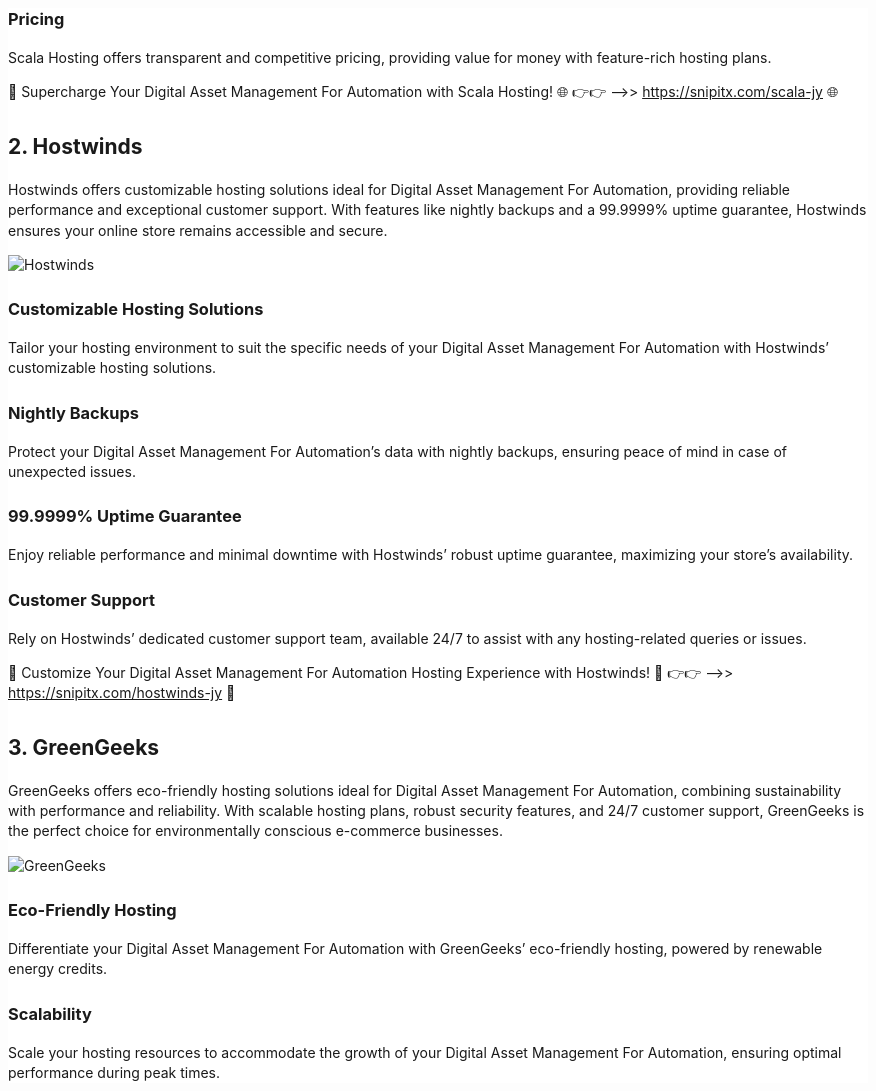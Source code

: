 ### Pricing
Scala Hosting offers transparent and competitive pricing, providing value for money with feature-rich hosting plans.

🚀 Supercharge Your Digital Asset Management For Automation with Scala Hosting! 🌐
👉👉 -->> https://snipitx.com/scala-jy 🌐

## 2. Hostwinds

Hostwinds offers customizable hosting solutions ideal for Digital Asset Management For Automation, providing reliable performance and exceptional customer support. With features like nightly backups and a 99.9999% uptime guarantee, Hostwinds ensures your online store remains accessible and secure.

![Hostwinds](https://i.imgur.com/53aSNXx.jpeg "Hostwinds Hosting")

### Customizable Hosting Solutions
Tailor your hosting environment to suit the specific needs of your Digital Asset Management For Automation with Hostwinds’ customizable hosting solutions.

### Nightly Backups
Protect your Digital Asset Management For Automation’s data with nightly backups, ensuring peace of mind in case of unexpected issues.

### 99.9999% Uptime Guarantee
Enjoy reliable performance and minimal downtime with Hostwinds’ robust uptime guarantee, maximizing your store’s availability.

### Customer Support
Rely on Hostwinds’ dedicated customer support team, available 24/7 to assist with any hosting-related queries or issues.

🌟 Customize Your Digital Asset Management For Automation Hosting Experience with Hostwinds! 🚀
👉👉 -->> https://snipitx.com/hostwinds-jy 🚀


## 3. GreenGeeks

GreenGeeks offers eco-friendly hosting solutions ideal for Digital Asset Management For Automation, combining sustainability with performance and reliability. With scalable hosting plans, robust security features, and 24/7 customer support, GreenGeeks is the perfect choice for environmentally conscious e-commerce businesses.

![GreenGeeks](https://i.imgur.com/eEwuntu.jpg "GreenGeeks Hosting")

### Eco-Friendly Hosting
Differentiate your Digital Asset Management For Automation with GreenGeeks’ eco-friendly hosting, powered by renewable energy credits.

### Scalability
Scale your hosting resources to accommodate the growth of your Digital Asset Management For Automation, ensuring optimal performance during peak times.

